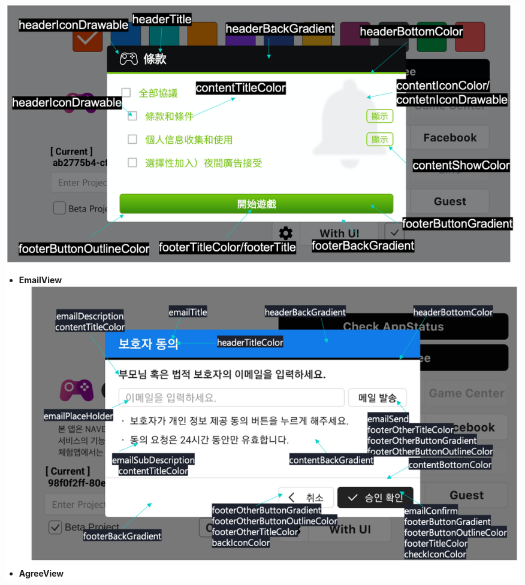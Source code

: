   ![gamepot_android_09_ko\(1\)](./images/gamepot_android_09_zh.png)
  * **EmailView**
  ![gamepot_android_09_1_ko](./images/gamepot_android_09_1_zh.png)
  * **AgreeView**